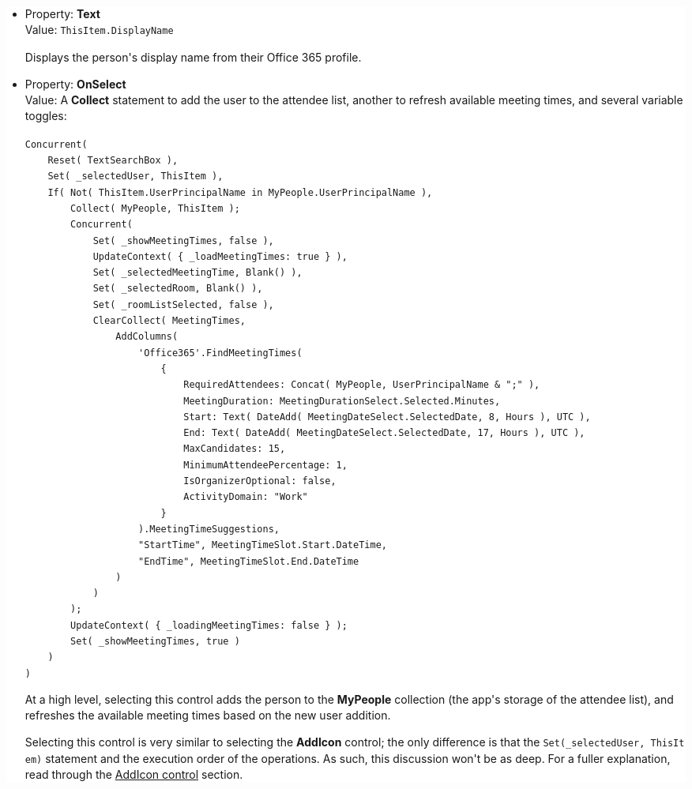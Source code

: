 * Property: **Text**<br>
    Value: `ThisItem.DisplayName`

    Displays the person's display name from their Office 365 profile.

* Property: **OnSelect**<br>
    Value: A **Collect** statement to add the user to the attendee list, another to refresh available meeting times, and several variable toggles:

    ```powerapps-dot
    Concurrent(
        Reset( TextSearchBox ),
        Set( _selectedUser, ThisItem ),
        If( Not( ThisItem.UserPrincipalName in MyPeople.UserPrincipalName ), 
            Collect( MyPeople, ThisItem ); 
            Concurrent(
                Set( _showMeetingTimes, false ),
                UpdateContext( { _loadMeetingTimes: true } ),
                Set( _selectedMeetingTime, Blank() ),
                Set( _selectedRoom, Blank() ),
                Set( _roomListSelected, false ),
                ClearCollect( MeetingTimes, 
                    AddColumns(
                        'Office365'.FindMeetingTimes(
                            {
                                RequiredAttendees: Concat( MyPeople, UserPrincipalName & ";" ),
                                MeetingDuration: MeetingDurationSelect.Selected.Minutes,
                                Start: Text( DateAdd( MeetingDateSelect.SelectedDate, 8, Hours ), UTC ),
                                End: Text( DateAdd( MeetingDateSelect.SelectedDate, 17, Hours ), UTC ),
                                MaxCandidates: 15, 
                                MinimumAttendeePercentage: 1, 
                                IsOrganizerOptional: false, 
                                ActivityDomain: "Work"
                            }
                        ).MeetingTimeSuggestions,
                        "StartTime", MeetingTimeSlot.Start.DateTime, 
                        "EndTime", MeetingTimeSlot.End.DateTime
                    )
                )
            );
            UpdateContext( { _loadingMeetingTimes: false } );
            Set( _showMeetingTimes, true )
        )
    )
    ```

    At a high level, selecting this control adds the person to the **MyPeople** collection (the app's storage of the attendee list), and refreshes the available meeting times based on the new user addition.

    Selecting this control is very similar to selecting the **AddIcon** control; the only difference is that the `Set(_selectedUser, ThisItem)` statement and the execution order of the operations. As such, this discussion won't be as deep. For a fuller explanation, read through the [AddIcon control](#add-icon) section.
